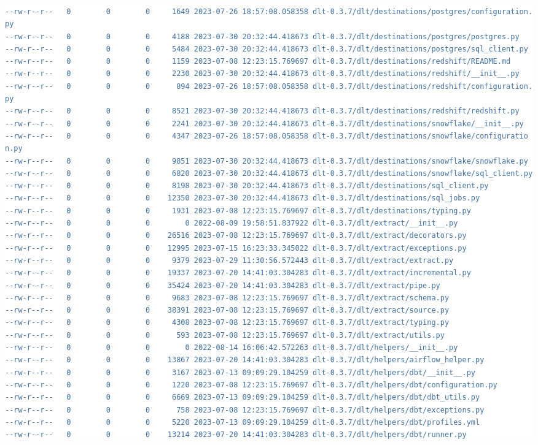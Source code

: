 ```diff
--rw-r--r--   0        0        0     1649 2023-07-26 18:57:08.058358 dlt-0.3.7/dlt/destinations/postgres/configuration.py
--rw-r--r--   0        0        0     4188 2023-07-30 20:32:44.418673 dlt-0.3.7/dlt/destinations/postgres/postgres.py
--rw-r--r--   0        0        0     5484 2023-07-30 20:32:44.418673 dlt-0.3.7/dlt/destinations/postgres/sql_client.py
--rw-r--r--   0        0        0     1159 2023-07-08 12:23:15.769697 dlt-0.3.7/dlt/destinations/redshift/README.md
--rw-r--r--   0        0        0     2230 2023-07-30 20:32:44.418673 dlt-0.3.7/dlt/destinations/redshift/__init__.py
--rw-r--r--   0        0        0      894 2023-07-26 18:57:08.058358 dlt-0.3.7/dlt/destinations/redshift/configuration.py
--rw-r--r--   0        0        0     8521 2023-07-30 20:32:44.418673 dlt-0.3.7/dlt/destinations/redshift/redshift.py
--rw-r--r--   0        0        0     2241 2023-07-30 20:32:44.418673 dlt-0.3.7/dlt/destinations/snowflake/__init__.py
--rw-r--r--   0        0        0     4347 2023-07-26 18:57:08.058358 dlt-0.3.7/dlt/destinations/snowflake/configuration.py
--rw-r--r--   0        0        0     9851 2023-07-30 20:32:44.418673 dlt-0.3.7/dlt/destinations/snowflake/snowflake.py
--rw-r--r--   0        0        0     6820 2023-07-30 20:32:44.418673 dlt-0.3.7/dlt/destinations/snowflake/sql_client.py
--rw-r--r--   0        0        0     8198 2023-07-30 20:32:44.418673 dlt-0.3.7/dlt/destinations/sql_client.py
--rw-r--r--   0        0        0    12350 2023-07-30 20:32:44.418673 dlt-0.3.7/dlt/destinations/sql_jobs.py
--rw-r--r--   0        0        0     1931 2023-07-08 12:23:15.769697 dlt-0.3.7/dlt/destinations/typing.py
--rw-r--r--   0        0        0        0 2022-08-09 19:58:51.837922 dlt-0.3.7/dlt/extract/__init__.py
--rw-r--r--   0        0        0    26516 2023-07-08 12:23:15.769697 dlt-0.3.7/dlt/extract/decorators.py
--rw-r--r--   0        0        0    12995 2023-07-15 16:23:33.345022 dlt-0.3.7/dlt/extract/exceptions.py
--rw-r--r--   0        0        0     9379 2023-07-29 11:30:56.572443 dlt-0.3.7/dlt/extract/extract.py
--rw-r--r--   0        0        0    19337 2023-07-20 14:41:03.304283 dlt-0.3.7/dlt/extract/incremental.py
--rw-r--r--   0        0        0    35424 2023-07-20 14:41:03.304283 dlt-0.3.7/dlt/extract/pipe.py
--rw-r--r--   0        0        0     9683 2023-07-08 12:23:15.769697 dlt-0.3.7/dlt/extract/schema.py
--rw-r--r--   0        0        0    38391 2023-07-08 12:23:15.769697 dlt-0.3.7/dlt/extract/source.py
--rw-r--r--   0        0        0     4308 2023-07-08 12:23:15.769697 dlt-0.3.7/dlt/extract/typing.py
--rw-r--r--   0        0        0      593 2023-07-08 12:23:15.769697 dlt-0.3.7/dlt/extract/utils.py
--rw-r--r--   0        0        0        0 2022-08-14 16:06:42.572263 dlt-0.3.7/dlt/helpers/__init__.py
--rw-r--r--   0        0        0    13867 2023-07-20 14:41:03.304283 dlt-0.3.7/dlt/helpers/airflow_helper.py
--rw-r--r--   0        0        0     3167 2023-07-13 09:09:29.104259 dlt-0.3.7/dlt/helpers/dbt/__init__.py
--rw-r--r--   0        0        0     1220 2023-07-08 12:23:15.769697 dlt-0.3.7/dlt/helpers/dbt/configuration.py
--rw-r--r--   0        0        0     6669 2023-07-13 09:09:29.104259 dlt-0.3.7/dlt/helpers/dbt/dbt_utils.py
--rw-r--r--   0        0        0      758 2023-07-08 12:23:15.769697 dlt-0.3.7/dlt/helpers/dbt/exceptions.py
--rw-r--r--   0        0        0     5220 2023-07-13 09:09:29.104259 dlt-0.3.7/dlt/helpers/dbt/profiles.yml
--rw-r--r--   0        0        0    13214 2023-07-20 14:41:03.304283 dlt-0.3.7/dlt/helpers/dbt/runner.py
```